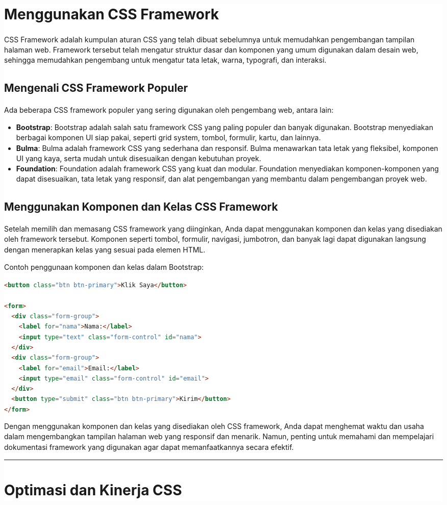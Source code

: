 # Menggunakan CSS Framework

CSS Framework adalah kumpulan aturan CSS yang telah dibuat sebelumnya untuk memudahkan pengembangan tampilan halaman web. Framework tersebut telah mengatur struktur dasar dan komponen yang umum digunakan dalam desain web, sehingga memudahkan pengembang untuk mengatur tata letak, warna, typografi, dan interaksi.

## Mengenali CSS Framework Populer

Ada beberapa CSS framework populer yang sering digunakan oleh pengembang web, antara lain:

- **Bootstrap**: Bootstrap adalah salah satu framework CSS yang paling populer dan banyak digunakan. Bootstrap menyediakan berbagai komponen UI siap pakai, seperti grid system, tombol, formulir, kartu, dan lainnya.
- **Bulma**: Bulma adalah framework CSS yang sederhana dan responsif. Bulma menawarkan tata letak yang fleksibel, komponen UI yang kaya, serta mudah untuk disesuaikan dengan kebutuhan proyek.
- **Foundation**: Foundation adalah framework CSS yang kuat dan modular. Foundation menyediakan komponen-komponen yang dapat disesuaikan, tata letak yang responsif, dan alat pengembangan yang membantu dalam pengembangan proyek web.

## Menggunakan Komponen dan Kelas CSS Framework

Setelah memilih dan memasang CSS framework yang diinginkan, Anda dapat menggunakan komponen dan kelas yang disediakan oleh framework tersebut. Komponen seperti tombol, formulir, navigasi, jumbotron, dan banyak lagi dapat digunakan langsung dengan menerapkan kelas yang sesuai pada elemen HTML.

Contoh penggunaan komponen dan kelas dalam Bootstrap:

```html
<button class="btn btn-primary">Klik Saya</button>

<form>
  <div class="form-group">
    <label for="nama">Nama:</label>
    <input type="text" class="form-control" id="nama">
  </div>
  <div class="form-group">
    <label for="email">Email:</label>
    <input type="email" class="form-control" id="email">
  </div>
  <button type="submit" class="btn btn-primary">Kirim</button>
</form>
```

Dengan menggunakan komponen dan kelas yang disediakan oleh CSS framework, Anda dapat menghemat waktu dan usaha dalam mengembangkan tampilan halaman web yang responsif dan menarik. Namun, penting untuk memahami dan mempelajari dokumentasi framework yang digunakan agar dapat memanfaatkannya secara efektif.

---
# Optimasi dan Kinerja CSS
